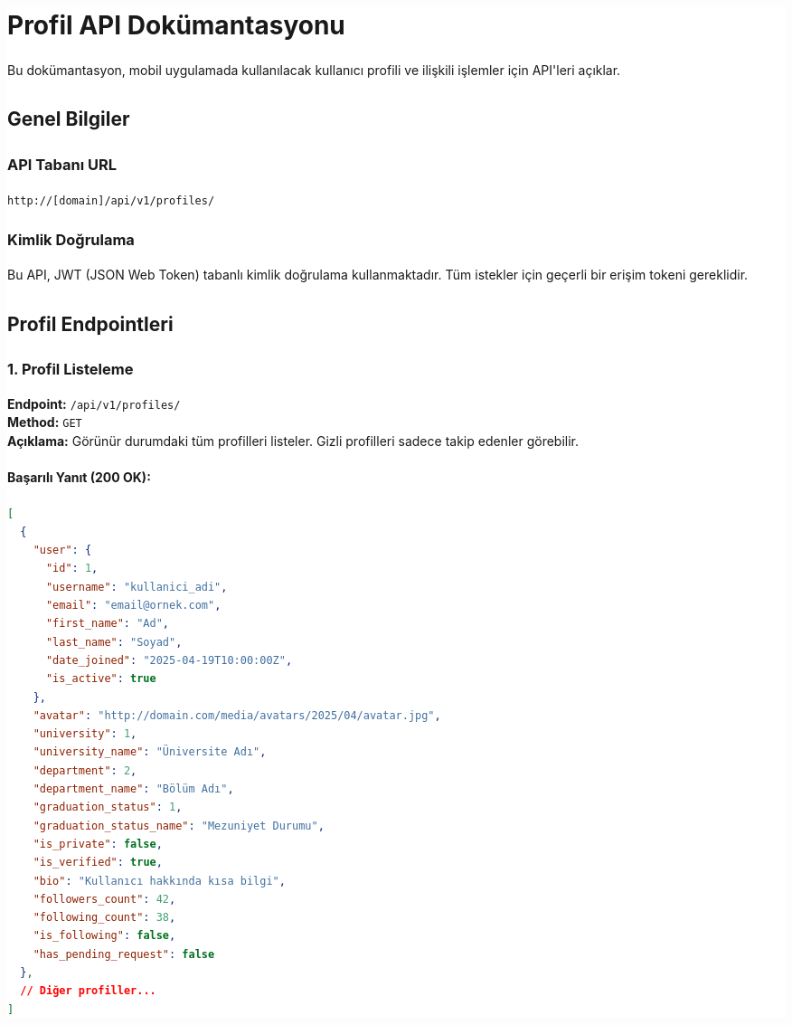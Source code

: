 # Profil API Dokümantasyonu

Bu dokümantasyon, mobil uygulamada kullanılacak kullanıcı profili ve ilişkili işlemler için API'leri açıklar.

## Genel Bilgiler

### API Tabanı URL
```
http://[domain]/api/v1/profiles/
```

### Kimlik Doğrulama
Bu API, JWT (JSON Web Token) tabanlı kimlik doğrulama kullanmaktadır. Tüm istekler için geçerli bir erişim tokeni gereklidir.

## Profil Endpointleri

### 1. Profil Listeleme

**Endpoint:** `/api/v1/profiles/`  
**Method:** `GET`  
**Açıklama:** Görünür durumdaki tüm profilleri listeler. Gizli profilleri sadece takip edenler görebilir.

#### Başarılı Yanıt (200 OK):
```json
[
  {
    "user": {
      "id": 1,
      "username": "kullanici_adi",
      "email": "email@ornek.com",
      "first_name": "Ad",
      "last_name": "Soyad",
      "date_joined": "2025-04-19T10:00:00Z",
      "is_active": true
    },
    "avatar": "http://domain.com/media/avatars/2025/04/avatar.jpg",
    "university": 1,
    "university_name": "Üniversite Adı",
    "department": 2,
    "department_name": "Bölüm Adı",
    "graduation_status": 1,
    "graduation_status_name": "Mezuniyet Durumu",
    "is_private": false,
    "is_verified": true,
    "bio": "Kullanıcı hakkında kısa bilgi",
    "followers_count": 42,
    "following_count": 38,
    "is_following": false,
    "has_pending_request": false
  },
  // Diğer profiller...
]
```
